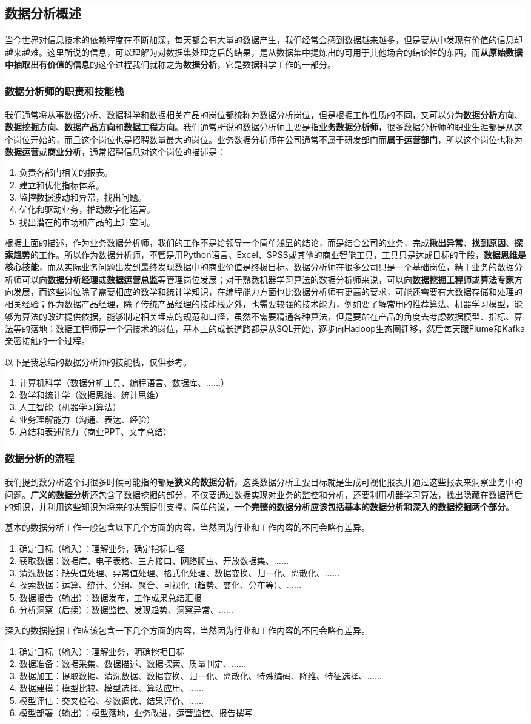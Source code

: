 ## 数据分析概述

当今世界对信息技术的依赖程度在不断加深，每天都会有大量的数据产生，我们经常会感到数据越来越多，但是要从中发现有价值的信息却越来越难。这里所说的信息，可以理解为对数据集处理之后的结果，是从数据集中提炼出的可用于其他场合的结论性的东西，而**从原始数据中抽取出有价值的信息**的这个过程我们就称之为**数据分析**，它是数据科学工作的一部分。

### 数据分析师的职责和技能栈

我们通常将从事数据分析、数据科学和数据相关产品的岗位都统称为数据分析岗位，但是根据工作性质的不同，又可以分为**数据分析方向**、**数据挖掘方向**、**数据产品方向**和**数据工程方向**。我们通常所说的数据分析师主要是指**业务数据分析师**，很多数据分析师的职业生涯都是从这个岗位开始的，而且这个岗位也是招聘数量最大的岗位。业务数据分析师在公司通常不属于研发部门而**属于运营部门**，所以这个岗位也称为**数据运营**或**商业分析**，通常招聘信息对这个岗位的描述是：

1. 负责各部门相关的报表。
2. 建立和优化指标体系。
3. 监控数据波动和异常，找出问题。
4. 优化和驱动业务，推动数字化运营。
5. 找出潜在的市场和产品的上升空间。

根据上面的描述，作为业务数据分析师，我们的工作不是给领导一个简单浅显的结论，而是结合公司的业务，完成**揪出异常**、**找到原因**、**探索趋势**的工作。所以作为数据分析师，不管是用Python语言、Excel、SPSS或其他的商业智能工具，工具只是达成目标的手段，**数据思维是核心技能**，而从实际业务问题出发到最终发现数据中的商业价值是终极目标。数据分析师在很多公司只是一个基础岗位，精于业务的数据分析师可以向**数据分析经理**或**数据运营总监**等管理岗位发展；对于熟悉机器学习算法的数据分析师来说，可以向**数据挖掘工程师**或**算法专家**方向发展，而这些岗位除了需要相应的数学和统计学知识，在编程能力方面也比数据分析师有更高的要求，可能还需要有大数据存储和处理的相关经验；作为数据产品经理，除了传统产品经理的技能栈之外，也需要较强的技术能力，例如要了解常用的推荐算法、机器学习模型，能够为算法的改进提供依据，能够制定相关埋点的规范和口径，虽然不需要精通各种算法，但是要站在产品的角度去考虑数据模型、指标、算法等的落地；数据工程师是一个偏技术的岗位，基本上的成长道路都是从SQL开始，逐步向Hadoop生态圈迁移，然后每天跟Flume和Kafka亲密接触的一个过程。

以下是我总结的数据分析师的技能栈，仅供参考。

1. 计算机科学（数据分析工具、编程语言、数据库、……）
2. 数学和统计学（数据思维、统计思维）
3. 人工智能（机器学习算法）
4. 业务理解能力（沟通、表达、经验）
5. 总结和表述能力（商业PPT、文字总结）

### 数据分析的流程

我们提到数分析这个词很多时候可能指的都是**狭义的数据分析**，这类数据分析主要目标就是生成可视化报表并通过这些报表来洞察业务中的问题。**广义的数据分析**还包含了数据挖掘的部分，不仅要通过数据实现对业务的监控和分析，还要利用机器学习算法，找出隐藏在数据背后的知识，并利用这些知识为将来的决策提供支撑。简单的说，**一个完整的数据分析应该包括基本的数据分析和深入的数据挖掘两个部分**。

基本的数据分析工作一般包含以下几个方面的内容，当然因为行业和工作内容的不同会略有差异。

1. 确定目标（输入）：理解业务，确定指标口径
2. 获取数据：数据库、电子表格、三方接口、网络爬虫、开放数据集、……
3. 清洗数据：缺失值处理、异常值处理、格式化处理、数据变换、归一化、离散化、……
4. 探索数据：运算、统计、分组、聚合、可视化（趋势、变化、分布等）、……
5. 数据报告（输出）：数据发布，工作成果总结汇报
6. 分析洞察（后续）：数据监控、发现趋势、洞察异常、……

深入的数据挖掘工作应该包含一下几个方面的内容，当然因为行业和工作内容的不同会略有差异。

1. 确定目标（输入）：理解业务，明确挖掘目标
2. 数据准备：数据采集、数据描述、数据探索、质量判定、……
3. 数据加工：提取数据、清洗数据、数据变换、归一化、离散化、特殊编码、降维、特征选择、……
4. 数据建模：模型比较、模型选择、算法应用、……
5. 模型评估：交叉检验、参数调优、结果评价、……
6. 模型部署（输出）：模型落地，业务改进，运营监控、报告撰写
